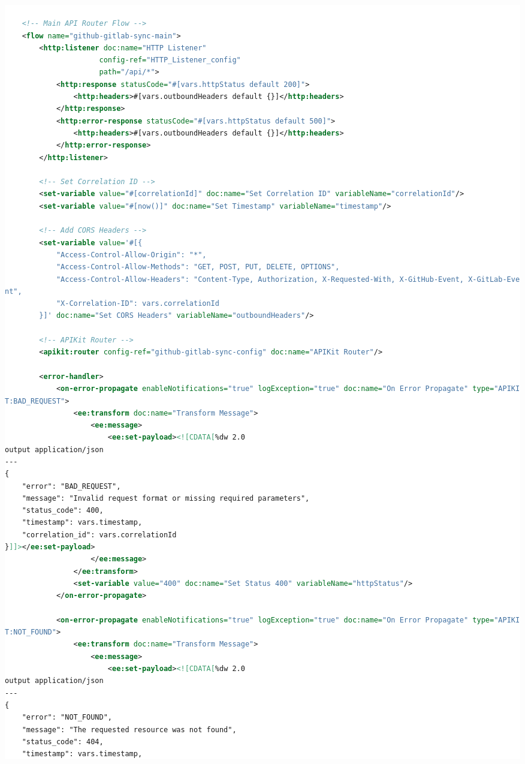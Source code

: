 ```xml

    <!-- Main API Router Flow -->
    <flow name="github-gitlab-sync-main">
        <http:listener doc:name="HTTP Listener" 
                      config-ref="HTTP_Listener_config" 
                      path="/api/*">
            <http:response statusCode="#[vars.httpStatus default 200]">
                <http:headers>#[vars.outboundHeaders default {}]</http:headers>
            </http:response>
            <http:error-response statusCode="#[vars.httpStatus default 500]">
                <http:headers>#[vars.outboundHeaders default {}]</http:headers>
            </http:error-response>
        </http:listener>
        
        <!-- Set Correlation ID -->
        <set-variable value="#[correlationId]" doc:name="Set Correlation ID" variableName="correlationId"/>
        <set-variable value="#[now()]" doc:name="Set Timestamp" variableName="timestamp"/>
        
        <!-- Add CORS Headers -->
        <set-variable value='#[{
            "Access-Control-Allow-Origin": "*",
            "Access-Control-Allow-Methods": "GET, POST, PUT, DELETE, OPTIONS",
            "Access-Control-Allow-Headers": "Content-Type, Authorization, X-Requested-With, X-GitHub-Event, X-GitLab-Event",
            "X-Correlation-ID": vars.correlationId
        }]' doc:name="Set CORS Headers" variableName="outboundHeaders"/>
        
        <!-- APIKit Router -->
        <apikit:router config-ref="github-gitlab-sync-config" doc:name="APIKit Router"/>
        
        <error-handler>
            <on-error-propagate enableNotifications="true" logException="true" doc:name="On Error Propagate" type="APIKIT:BAD_REQUEST">
                <ee:transform doc:name="Transform Message">
                    <ee:message>
                        <ee:set-payload><![CDATA[%dw 2.0
output application/json
---
{
    "error": "BAD_REQUEST",
    "message": "Invalid request format or missing required parameters",
    "status_code": 400,
    "timestamp": vars.timestamp,
    "correlation_id": vars.correlationId
}]]></ee:set-payload>
                    </ee:message>
                </ee:transform>
                <set-variable value="400" doc:name="Set Status 400" variableName="httpStatus"/>
            </on-error-propagate>
            
            <on-error-propagate enableNotifications="true" logException="true" doc:name="On Error Propagate" type="APIKIT:NOT_FOUND">
                <ee:transform doc:name="Transform Message">
                    <ee:message>
                        <ee:set-payload><![CDATA[%dw 2.0
output application/json
---
{
    "error": "NOT_FOUND",
    "message": "The requested resource was not found",
    "status_code": 404,
    "timestamp": vars.timestamp,
```